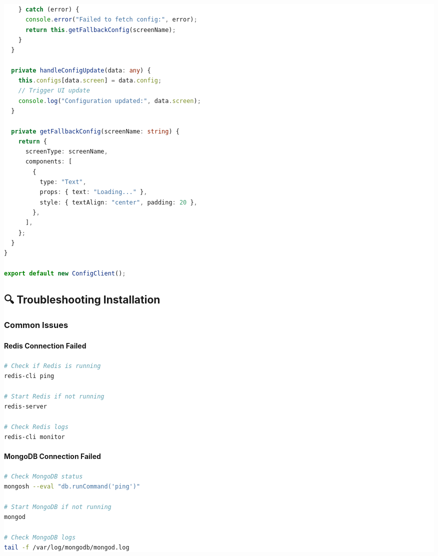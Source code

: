 ```typescript
    } catch (error) {
      console.error("Failed to fetch config:", error);
      return this.getFallbackConfig(screenName);
    }
  }

  private handleConfigUpdate(data: any) {
    this.configs[data.screen] = data.config;
    // Trigger UI update
    console.log("Configuration updated:", data.screen);
  }

  private getFallbackConfig(screenName: string) {
    return {
      screenType: screenName,
      components: [
        {
          type: "Text",
          props: { text: "Loading..." },
          style: { textAlign: "center", padding: 20 },
        },
      ],
    };
  }
}

export default new ConfigClient();
```

## 🔍 Troubleshooting Installation

### Common Issues

#### Redis Connection Failed

```bash
# Check if Redis is running
redis-cli ping

# Start Redis if not running
redis-server

# Check Redis logs
redis-cli monitor
```

#### MongoDB Connection Failed

```bash
# Check MongoDB status
mongosh --eval "db.runCommand('ping')"

# Start MongoDB if not running
mongod

# Check MongoDB logs
tail -f /var/log/mongodb/mongod.log
```
